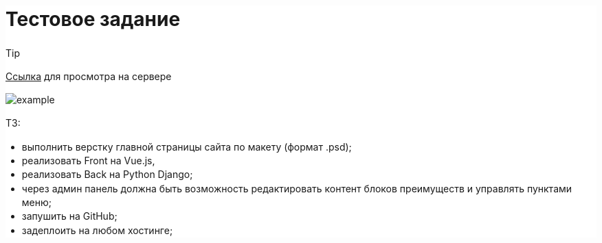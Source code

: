 # Тестовое задание

> [!TIP]  
> [Ссылка](https://glushkovandrey.pythonanywhere.com/) для просмотра на сервере

<img src="[https://github.com/glooshkov/SpaceX-elon/blob/master/spacex_elon.png](https://github.com/glooshkov/SpaceX/blob/master/spacex_elon.png)"
     alt="example" width="100%">

ТЗ:
- выполнить верстку главной страницы сайта по макету (формат .psd);
- реализовать Front на Vue.js,
- реализовать Back на Python Django;
- через админ панель должна быть возможность редактировать контент блоков преимуществ и управлять пунктами меню;
- запушить на GitHub;
- задеплоить на любом хостинге;
